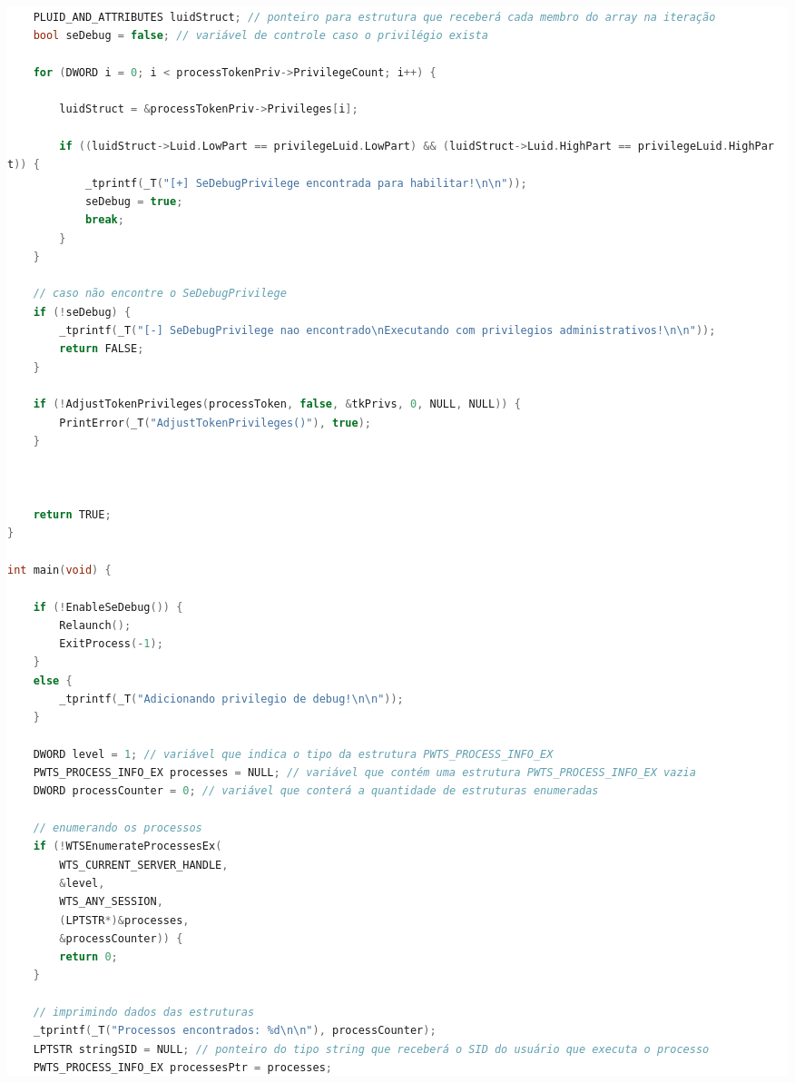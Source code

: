```cpp
	PLUID_AND_ATTRIBUTES luidStruct; // ponteiro para estrutura que receberá cada membro do array na iteração
	bool seDebug = false; // variável de controle caso o privilégio exista

	for (DWORD i = 0; i < processTokenPriv->PrivilegeCount; i++) {

		luidStruct = &processTokenPriv->Privileges[i];

		if ((luidStruct->Luid.LowPart == privilegeLuid.LowPart) && (luidStruct->Luid.HighPart == privilegeLuid.HighPart)) {
			_tprintf(_T("[+] SeDebugPrivilege encontrada para habilitar!\n\n"));
			seDebug = true;
			break;
		}
	}

	// caso não encontre o SeDebugPrivilege
	if (!seDebug) {
		_tprintf(_T("[-] SeDebugPrivilege nao encontrado\nExecutando com privilegios administrativos!\n\n"));
		return FALSE;
	}

	if (!AdjustTokenPrivileges(processToken, false, &tkPrivs, 0, NULL, NULL)) {
		PrintError(_T("AdjustTokenPrivileges()"), true);
	}



	return TRUE;
}

int main(void) {

	if (!EnableSeDebug()) {
		Relaunch();
		ExitProcess(-1);
	}
	else {
		_tprintf(_T("Adicionando privilegio de debug!\n\n"));
	}

	DWORD level = 1; // variável que indica o tipo da estrutura PWTS_PROCESS_INFO_EX
	PWTS_PROCESS_INFO_EX processes = NULL; // variável que contém uma estrutura PWTS_PROCESS_INFO_EX vazia
	DWORD processCounter = 0; // variável que conterá a quantidade de estruturas enumeradas

	// enumerando os processos
	if (!WTSEnumerateProcessesEx(
		WTS_CURRENT_SERVER_HANDLE,
		&level,
		WTS_ANY_SESSION,
		(LPTSTR*)&processes,
		&processCounter)) {
		return 0;
	}

	// imprimindo dados das estruturas
	_tprintf(_T("Processos encontrados: %d\n\n"), processCounter);
	LPTSTR stringSID = NULL; // ponteiro do tipo string que receberá o SID do usuário que executa o processo
	PWTS_PROCESS_INFO_EX processesPtr = processes;

```